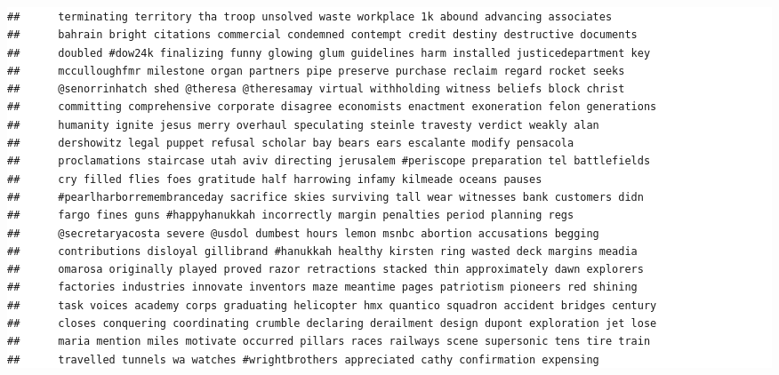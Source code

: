     ##      terminating territory tha troop unsolved waste workplace 1k abound advancing associates
    ##      bahrain bright citations commercial condemned contempt credit destiny destructive documents
    ##      doubled #dow24k finalizing funny glowing glum guidelines harm installed justicedepartment key
    ##      mcculloughfmr milestone organ partners pipe preserve purchase reclaim regard rocket seeks
    ##      @senorrinhatch shed @theresa @theresamay virtual withholding witness beliefs block christ
    ##      committing comprehensive corporate disagree economists enactment exoneration felon generations
    ##      humanity ignite jesus merry overhaul speculating steinle travesty verdict weakly alan
    ##      dershowitz legal puppet refusal scholar bay bears ears escalante modify pensacola
    ##      proclamations staircase utah aviv directing jerusalem #periscope preparation tel battlefields
    ##      cry filled flies foes gratitude half harrowing infamy kilmeade oceans pauses
    ##      #pearlharborremembranceday sacrifice skies surviving tall wear witnesses bank customers didn
    ##      fargo fines guns #happyhanukkah incorrectly margin penalties period planning regs
    ##      @secretaryacosta severe @usdol dumbest hours lemon msnbc abortion accusations begging
    ##      contributions disloyal gillibrand #hanukkah healthy kirsten ring wasted deck margins meadia
    ##      omarosa originally played proved razor retractions stacked thin approximately dawn explorers
    ##      factories industries innovate inventors maze meantime pages patriotism pioneers red shining
    ##      task voices academy corps graduating helicopter hmx quantico squadron accident bridges century
    ##      closes conquering coordinating crumble declaring derailment design dupont exploration jet lose
    ##      maria mention miles motivate occurred pillars races railways scene supersonic tens tire train
    ##      travelled tunnels wa watches #wrightbrothers appreciated cathy confirmation expensing